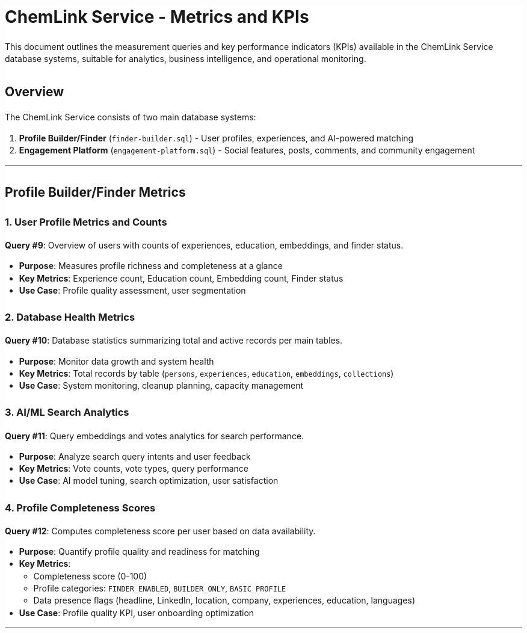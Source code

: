 # ChemLink Service - Metrics and KPIs

This document outlines the measurement queries and key performance indicators (KPIs) available in the ChemLink Service database systems, suitable for analytics, business intelligence, and operational monitoring.

## Overview

The ChemLink Service consists of two main database systems:
1. **Profile Builder/Finder** (`finder-builder.sql`) - User profiles, experiences, and AI-powered matching
2. **Engagement Platform** (`engagement-platform.sql`) - Social features, posts, comments, and community engagement

---

## Profile Builder/Finder Metrics

### 1. User Profile Metrics and Counts
**Query #9**: Overview of users with counts of experiences, education, embeddings, and finder status.
- **Purpose**: Measures profile richness and completeness at a glance
- **Key Metrics**: Experience count, Education count, Embedding count, Finder status
- **Use Case**: Profile quality assessment, user segmentation

### 2. Database Health Metrics  
**Query #10**: Database statistics summarizing total and active records per main tables.
- **Purpose**: Monitor data growth and system health
- **Key Metrics**: Total records by table (`persons`, `experiences`, `education`, `embeddings`, `collections`)
- **Use Case**: System monitoring, cleanup planning, capacity management

### 3. AI/ML Search Analytics
**Query #11**: Query embeddings and votes analytics for search performance.
- **Purpose**: Analyze search query intents and user feedback
- **Key Metrics**: Vote counts, vote types, query performance
- **Use Case**: AI model tuning, search optimization, user satisfaction

### 4. Profile Completeness Scores
**Query #12**: Computes completeness score per user based on data availability.
- **Purpose**: Quantify profile quality and readiness for matching
- **Key Metrics**: 
  - Completeness score (0-100)
  - Profile categories: `FINDER_ENABLED`, `BUILDER_ONLY`, `BASIC_PROFILE`
  - Data presence flags (headline, LinkedIn, location, company, experiences, education, languages)
- **Use Case**: Profile quality KPI, user onboarding optimization

---
